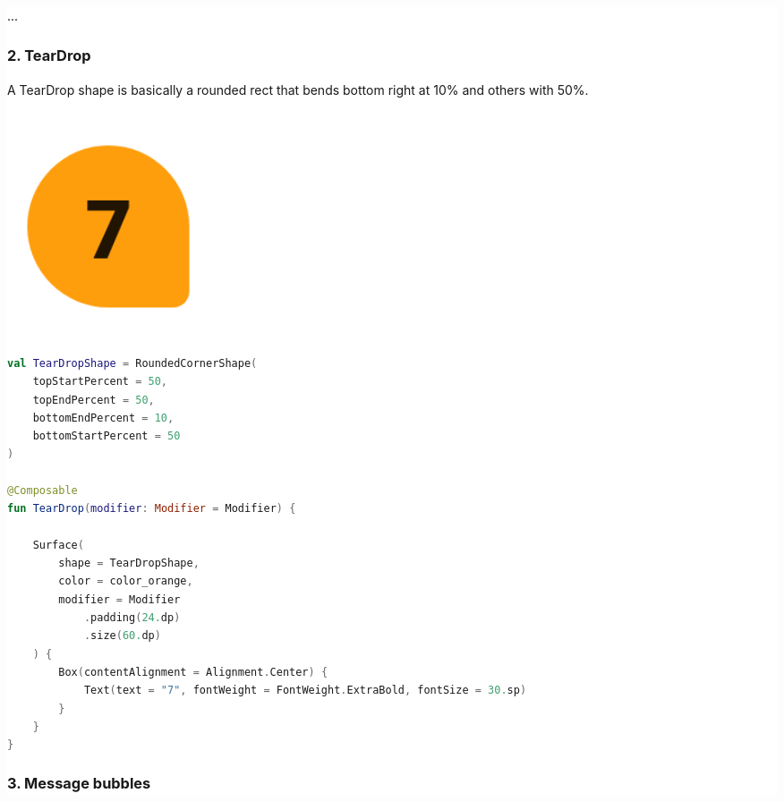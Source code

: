 ...

### 2. TearDrop
A TearDrop shape is basically a rounded rect that bends bottom right at 10% and others with 50%.

![](/assets/img/2021-06-24-22-52-42.png)

```kotlin
val TearDropShape = RoundedCornerShape(
    topStartPercent = 50,
    topEndPercent = 50,
    bottomEndPercent = 10,
    bottomStartPercent = 50
)

@Composable
fun TearDrop(modifier: Modifier = Modifier) {

    Surface(
        shape = TearDropShape,
        color = color_orange,
        modifier = Modifier
            .padding(24.dp)
            .size(60.dp)
    ) {
        Box(contentAlignment = Alignment.Center) {
            Text(text = "7", fontWeight = FontWeight.ExtraBold, fontSize = 30.sp)
        }
    }
}
```

### 3. Message bubbles
